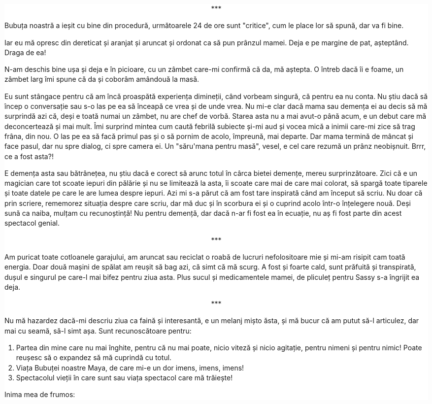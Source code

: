 <p style="text-align: center;">***</p>

Bubuța noastră a ieșit cu bine din procedură, următoarele 24 de ore sunt "critice", cum le place lor să spună, dar va fi bine.

Iar eu mă opresc din dereticat și aranjat și aruncat și ordonat ca să pun prânzul mamei. Deja e pe margine de pat, așteptând. Draga de ea!

N-am deschis bine ușa și deja e în picioare, cu un zâmbet care-mi confirmă că da, mă aștepta. O întreb dacă îi e foame, un zâmbet larg îmi spune că da și coborâm amândouă la masă.

Eu sunt stângace pentru că am încă proaspătă experiența dimineții, când vorbeam singură, că pentru ea nu conta. Nu știu dacă să încep o conversație sau s-o las pe ea să înceapă ce vrea și de unde vrea. Nu mi-e clar dacă mama sau demența ei au decis să mă surprindă azi că, deși e toată numai un zâmbet, nu are chef de vorbă. Starea asta nu a mai avut-o până acum, e un debut care mă deconcertează și mai mult. Îmi surprind mintea cum caută febrilă subiecte și-mi aud și vocea mică a inimii care-mi zice să trag frâna, din nou. O las pe ea să facă primul pas și o să pornim de acolo, împreună, mai departe. Dar mama termină de mâncat și face pasul, dar nu spre dialog, ci spre camera ei. Un "săru'mana pentru masă", vesel, e cel care rezumă un prânz neobișnuit. Brrr, ce a fost asta?!

E demența asta sau bătrânețea, nu știu dacă e corect să arunc totul în cârca bietei demențe, mereu surprinzătoare. Zici că e un magician care tot scoate iepuri din pălărie și nu se limitează la asta, îi scoate care mai de care mai colorat, să spargă toate tiparele și toate datele pe care le are lumea despre iepuri. Azi mi s-a părut că am fost tare inspirată când am început să scriu. Nu doar că prin scriere, rememorez situația despre care scriu, dar mă duc și în scorbura ei și o cuprind acolo într-o înțelegere nouă. Deși sună ca naiba, mulțam cu recunoștință! Nu pentru demență, dar dacă n-ar fi fost ea în ecuație, nu aș fi fost parte din acest spectacol genial.

<p style="text-align: center;">***</p>

Am puricat toate cotloanele garajului, am aruncat sau reciclat o roabă de lucruri nefolositoare mie și mi-am risipit cam toată energia. Doar două mașini de spălat am reușit să bag azi, că simt că mă scurg. A fost și foarte cald, sunt prăfuită și transpirată, dușul e singurul pe care-l mai bifez pentru ziua asta. Plus sucul și medicamentele mamei, de pliculeț pentru Sassy s-a îngrijit ea deja.

<p style="text-align: center;">***</p>

Nu mă hazardez dacă-mi descriu ziua ca faină și interesantă, e un melanj mișto ăsta, și mă bucur că am putut să-l articulez, dar mai cu seamă, să-l simt așa. Sunt recunoscătoare pentru:
1. Partea din mine care nu mai înghite, pentru că nu mai poate, nicio viteză și nicio agitație, pentru nimeni și pentru nimic! Poate reușesc să o expandez să mă cuprindă cu totul.
2. Viața Bubuței noastre Maya, de care mi-e un dor imens, imens, imens!
3. Spectacolul vieții în care sunt sau viața spectacol care mă trăiește!

Inima mea de frumos:

<div class="flex justify-center">